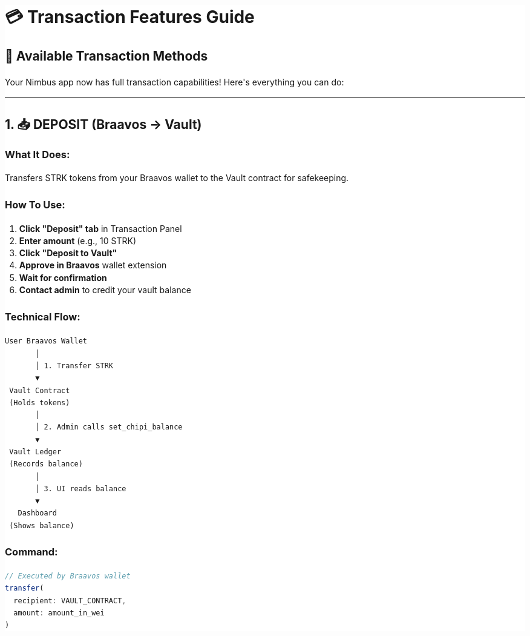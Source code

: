 # 💳 Transaction Features Guide

## 🎯 Available Transaction Methods

Your Nimbus app now has full transaction capabilities! Here's everything you can do:

---

## 1. 📥 DEPOSIT (Braavos → Vault)

### What It Does:
Transfers STRK tokens from your Braavos wallet to the Vault contract for safekeeping.

### How To Use:
1. **Click "Deposit" tab** in Transaction Panel
2. **Enter amount** (e.g., 10 STRK)
3. **Click "Deposit to Vault"**
4. **Approve in Braavos** wallet extension
5. **Wait for confirmation**
6. **Contact admin** to credit your vault balance

### Technical Flow:
```
User Braavos Wallet
       │
       │ 1. Transfer STRK
       ▼
 Vault Contract
 (Holds tokens)
       │
       │ 2. Admin calls set_chipi_balance
       ▼
 Vault Ledger
 (Records balance)
       │
       │ 3. UI reads balance
       ▼
   Dashboard
 (Shows balance)
```

### Command:
```javascript
// Executed by Braavos wallet
transfer(
  recipient: VAULT_CONTRACT,
  amount: amount_in_wei
)
```
